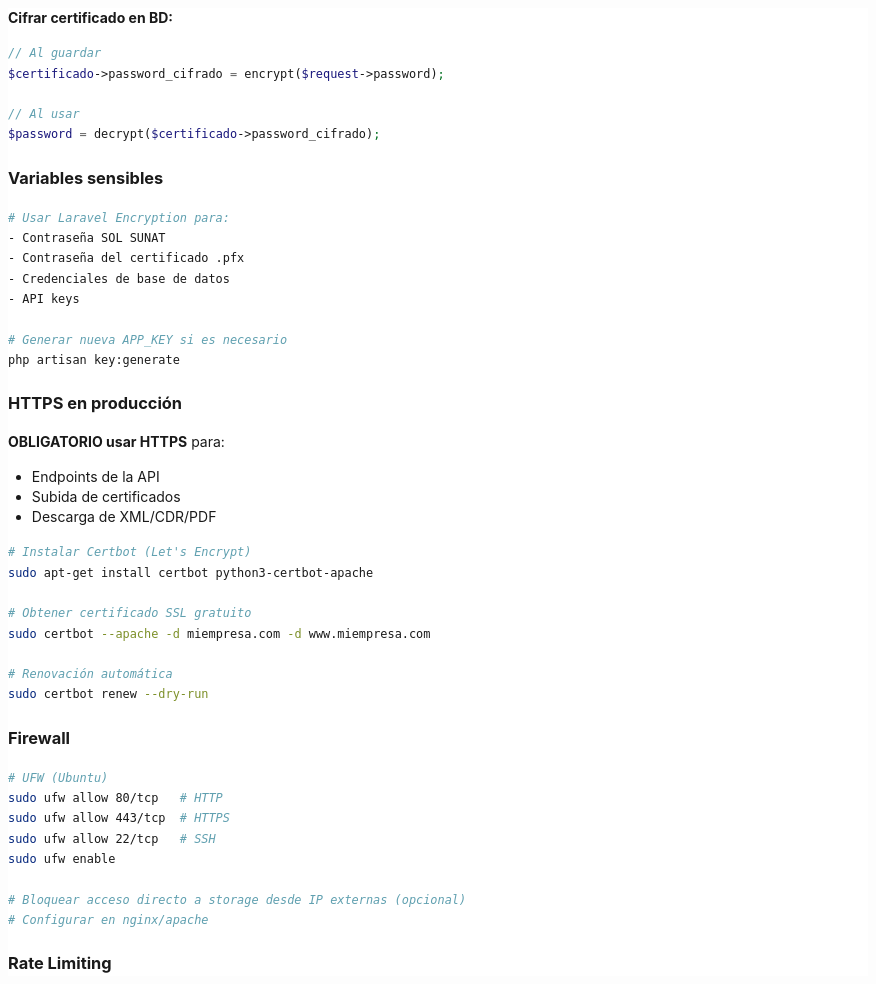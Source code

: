 **Cifrar certificado en BD:**

```php
// Al guardar
$certificado->password_cifrado = encrypt($request->password);

// Al usar
$password = decrypt($certificado->password_cifrado);
```

### Variables sensibles

```bash
# Usar Laravel Encryption para:
- Contraseña SOL SUNAT
- Contraseña del certificado .pfx
- Credenciales de base de datos
- API keys

# Generar nueva APP_KEY si es necesario
php artisan key:generate
```

### HTTPS en producción

**OBLIGATORIO usar HTTPS** para:
- Endpoints de la API
- Subida de certificados
- Descarga de XML/CDR/PDF

```bash
# Instalar Certbot (Let's Encrypt)
sudo apt-get install certbot python3-certbot-apache

# Obtener certificado SSL gratuito
sudo certbot --apache -d miempresa.com -d www.miempresa.com

# Renovación automática
sudo certbot renew --dry-run
```

### Firewall

```bash
# UFW (Ubuntu)
sudo ufw allow 80/tcp   # HTTP
sudo ufw allow 443/tcp  # HTTPS
sudo ufw allow 22/tcp   # SSH
sudo ufw enable

# Bloquear acceso directo a storage desde IP externas (opcional)
# Configurar en nginx/apache
```

### Rate Limiting
